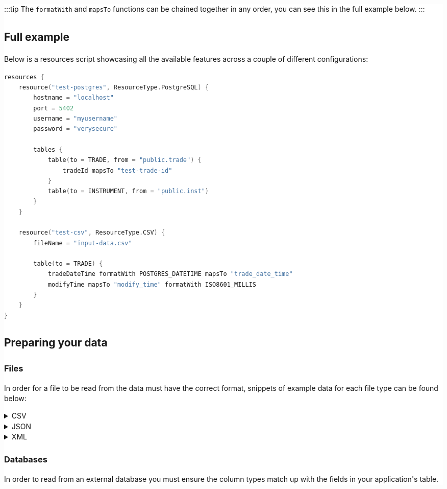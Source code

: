 :::tip
The `formatWith` and `mapsTo` functions can be chained together in any order, you can see this in the full example below.
:::

## Full example

Below is a resources script showcasing all the available features across a couple of different configurations:

```kotlin
resources {
    resource("test-postgres", ResourceType.PostgreSQL) {
        hostname = "localhost"
        port = 5402
        username = "myusername"
        password = "verysecure"

        tables {
            table(to = TRADE, from = "public.trade") {
                tradeId mapsTo "test-trade-id"
            }
            table(to = INSTRUMENT, from = "public.inst")
        }
    }

    resource("test-csv", ResourceType.CSV) {
        fileName = "input-data.csv"

        table(to = TRADE) {
            tradeDateTime formatWith POSTGRES_DATETIME mapsTo "trade_date_time"
            modifyTime mapsTo "modify_time" formatWith ISO8601_MILLIS
        }
    }
}
```

## Preparing your data

### Files

In order for a file to be read from the data must have the correct format, snippets of example data for each file type can be found below:

<details><summary>CSV</summary></details>

<details><summary>JSON</summary></details>

<details><summary>XML</summary></details>

### Databases

In order to read from an external database you must ensure the column types match up with the fields in your application's table.

